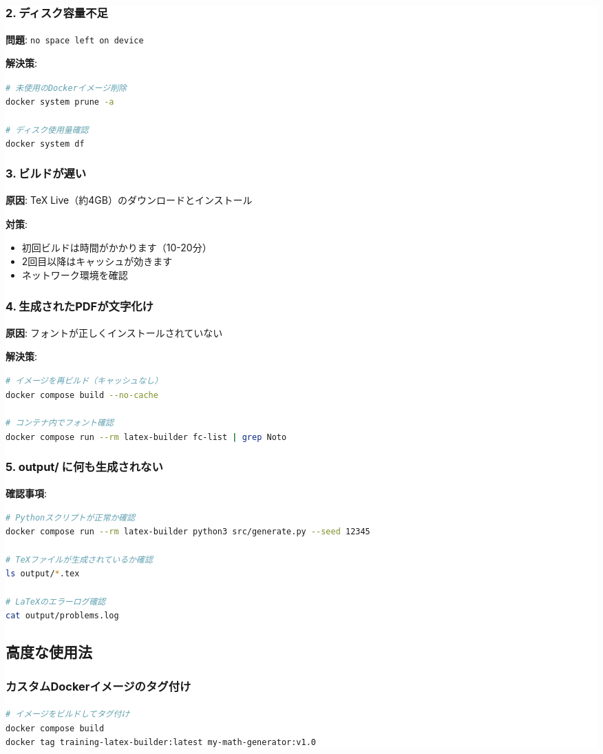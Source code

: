 ### 2. ディスク容量不足

**問題**: `no space left on device`

**解決策**:
```bash
# 未使用のDockerイメージ削除
docker system prune -a

# ディスク使用量確認
docker system df
```

### 3. ビルドが遅い

**原因**: TeX Live（約4GB）のダウンロードとインストール

**対策**:
- 初回ビルドは時間がかかります（10-20分）
- 2回目以降はキャッシュが効きます
- ネットワーク環境を確認

### 4. 生成されたPDFが文字化け

**原因**: フォントが正しくインストールされていない

**解決策**:
```bash
# イメージを再ビルド（キャッシュなし）
docker compose build --no-cache

# コンテナ内でフォント確認
docker compose run --rm latex-builder fc-list | grep Noto
```

### 5. output/ に何も生成されない

**確認事項**:
```bash
# Pythonスクリプトが正常か確認
docker compose run --rm latex-builder python3 src/generate.py --seed 12345

# TeXファイルが生成されているか確認
ls output/*.tex

# LaTeXのエラーログ確認
cat output/problems.log
```

## 高度な使用法

### カスタムDockerイメージのタグ付け

```bash
# イメージをビルドしてタグ付け
docker compose build
docker tag training-latex-builder:latest my-math-generator:v1.0
```
